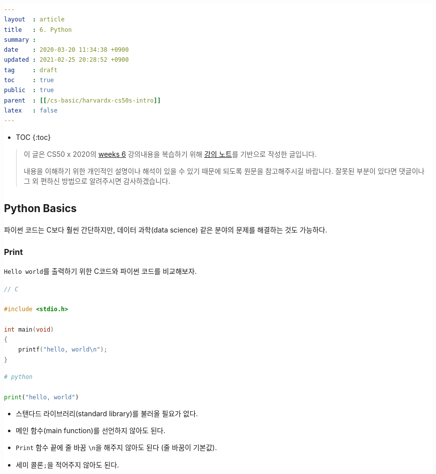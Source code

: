 ```yaml
---
layout  : article
title   : 6. Python
summary : 
date    : 2020-03-20 11:34:38 +0900
updated : 2021-02-25 20:28:52 +0900
tag     : draft
toc     : true
public  : true
parent  : [[/cs-basic/harvardx-cs50s-intro]]
latex   : false
---
```

* TOC
{:toc}

> 이 글은 CS50 x 2020의 [weeks 6](https://cs50.harvard.edu/x/2020/weeks/6/) 강의내용을 복습하기 위해 [강의 노트](https://cs50.harvard.edu/x/2020/notes/6/)를 기반으로 작성한 글입니다.
>
> 내용을 이해하기 위한 개인적인 설명이나 해석이 있을 수 있기 때문에 되도록 원문을 참고해주시길 바랍니다.
> 잘못된 부분이 있다면 댓글이나 그 외 편하신 방법으로 알려주시면 감사하겠습니다.

## Python Basics

파이썬 코드는 C보다 훨씬 간단하지만, 데이터 과학(data science) 같은 분야의 문제를 해결하는 것도 가능하다.

### Print

`Hello world`를 출력하기 위한 C코드와 파이썬 코드를 비교해보자.

```c
// C

#include <stdio.h>

int main(void)
{
    printf("hello, world\n");
}
```

```python
# python

print("hello, world")
```

* 스탠다드 라이브러리(standard library)를 불러올 필요가 없다.

* 메인 함수(main function)를 선언하지 않아도 된다.
* `Print` 함수 끝에 줄 바꿈 `\n`을 해주지 않아도 된다 (줄 바꿈이 기본값).
* 세미 콜론`;`을 적어주지 않아도 된다.
